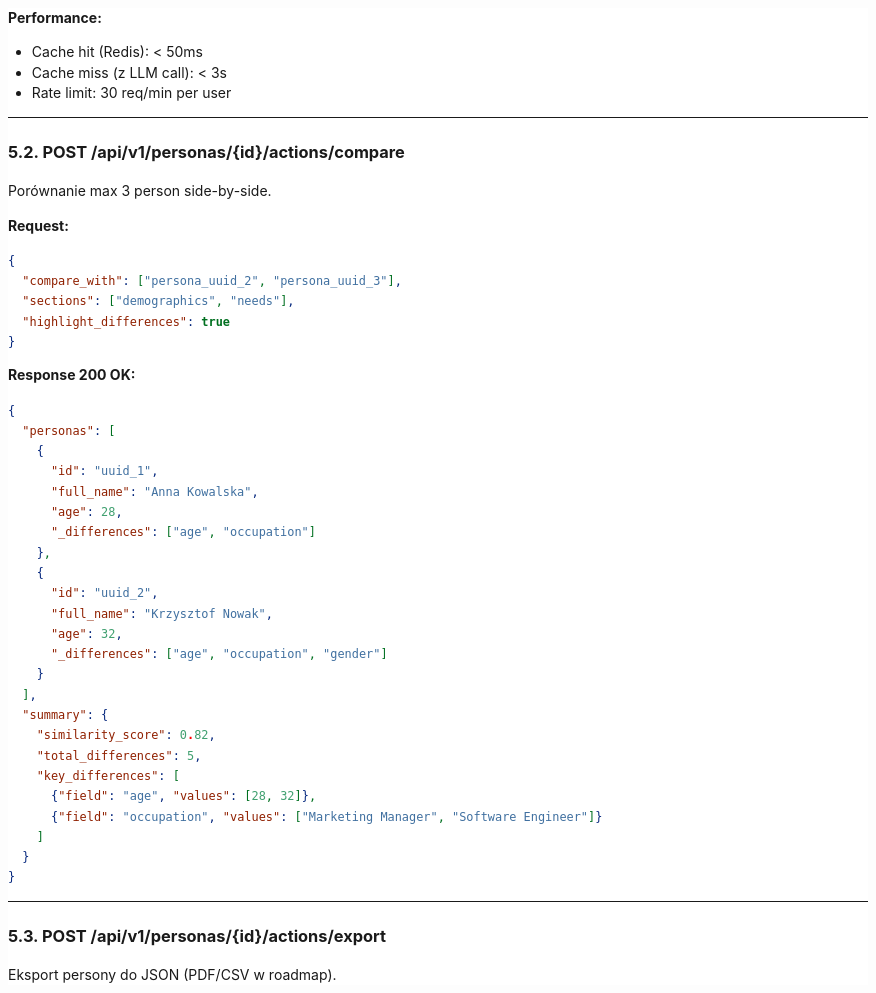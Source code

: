 **Performance:**
- Cache hit (Redis): < 50ms
- Cache miss (z LLM call): < 3s
- Rate limit: 30 req/min per user

---

### 5.2. POST /api/v1/personas/{id}/actions/compare

Porównanie max 3 person side-by-side.

**Request:**
```json
{
  "compare_with": ["persona_uuid_2", "persona_uuid_3"],
  "sections": ["demographics", "needs"],
  "highlight_differences": true
}
```

**Response 200 OK:**
```json
{
  "personas": [
    {
      "id": "uuid_1",
      "full_name": "Anna Kowalska",
      "age": 28,
      "_differences": ["age", "occupation"]
    },
    {
      "id": "uuid_2",
      "full_name": "Krzysztof Nowak",
      "age": 32,
      "_differences": ["age", "occupation", "gender"]
    }
  ],
  "summary": {
    "similarity_score": 0.82,
    "total_differences": 5,
    "key_differences": [
      {"field": "age", "values": [28, 32]},
      {"field": "occupation", "values": ["Marketing Manager", "Software Engineer"]}
    ]
  }
}
```

---

### 5.3. POST /api/v1/personas/{id}/actions/export

Eksport persony do JSON (PDF/CSV w roadmap).
